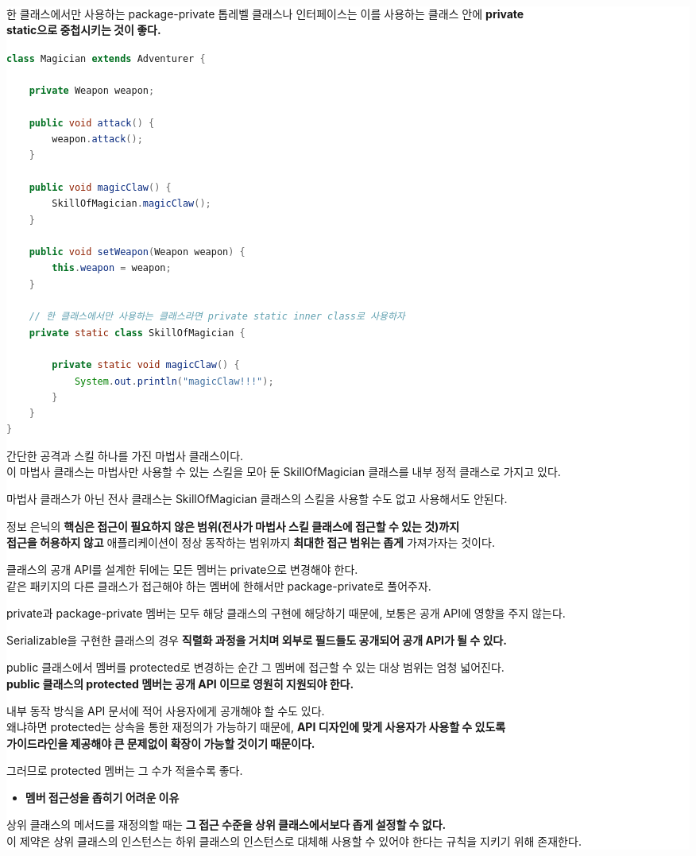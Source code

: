 한 클래스에서만 사용하는 package-private 톱레벨 클래스나 인터페이스는 이를 사용하는 클래스 안에 **private** <br>
**static으로 중첩시키는 것이 좋다.**

```java
class Magician extends Adventurer {

    private Weapon weapon;

    public void attack() {
        weapon.attack();
    }

    public void magicClaw() {
        SkillOfMagician.magicClaw();
    }

    public void setWeapon(Weapon weapon) {
        this.weapon = weapon;
    }

    // 한 클래스에서만 사용하는 클래스라면 private static inner class로 사용하자
    private static class SkillOfMagician {

        private static void magicClaw() {
            System.out.println("magicClaw!!!");
        }
    }
}
```

간단한 공격과 스킬 하나를 가진 마법사 클래스이다. <br>
이 마법사 클래스는 마법사만 사용할 수 있는 스킬을 모아 둔 SkillOfMagician 클래스를 내부 정적 클래스로 가지고 있다.

마법사 클래스가 아닌 전사 클래스는 SkillOfMagician 클래스의 스킬을 사용할 수도 없고 사용해서도 안된다.

정보 은닉의 **핵심은 접근이 필요하지 않은 범위(전사가 마법사 스킬 클래스에 접근할 수 있는 것)까지** <br>
**접근을 허용하지 않고** 애플리케이션이 정상 동작하는 범위까지 **최대한 접근 범위는 좁게** 가져가자는 것이다.

클래스의 공개 API를 설계한 뒤에는 모든 멤버는 private으로 변경해야 한다. <br>
같은 패키지의 다른 클래스가 접근해야 하는 멤버에 한해서만 package-private로 풀어주자.

private과 package-private 멤버는 모두 해당 클래스의 구현에 해당하기 때문에, 보통은 공개 API에 영향을 주지 않는다.

Serializable을 구현한 클래스의 경우 **직렬화 과정을 거치며 외부로 필드들도 공개되어 공개 API가 될 수 있다.**

public 클래스에서 멤버를 protected로 변경하는 순간 그 멤버에 접근할 수 있는 대상 범위는 엄청 넓어진다. <br>
**public 클래스의 protected 멤버는 공개 API 이므로 영원히 지원되야 한다.**

내부 동작 방식을 API 문서에 적어 사용자에게 공개해야 할 수도 있다. <br>
왜냐하면 protected는 상속을 통한 재정의가 가능하기 때문에, **API 디자인에 맞게 사용자가 사용할 수 있도록** <br>
**가이드라인을 제공해야 큰 문제없이 확장이 가능할 것이기 때문이다.** 

그러므로 protected 멤버는 그 수가 적을수록 좋다.

- **멤버 접근성을 좁히기 어려운 이유**

상위 클래스의 메서드를 재정의할 때는 **그 접근 수준을 상위 클래스에서보다 좁게 설정할 수 없다.** <br>
이 제약은 상위 클래스의 인스턴스는 하위 클래스의 인스턴스로 대체해 사용할 수 있어야 한다는 규칙을 지키기 위해 존재한다.
